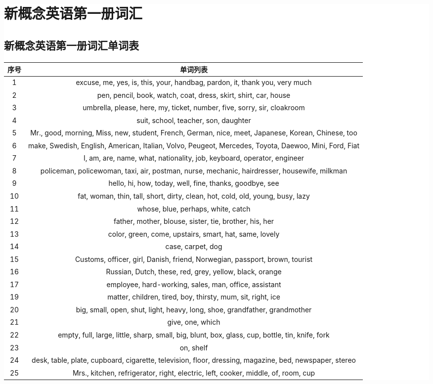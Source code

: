 # 新概念英语第一册词汇

## 新概念英语第一册词汇单词表

| 序号  |                                                                                                     单词列表                                                                                                      |
| :---: | :---------------------------------------------------------------------------------------------------------------------------------------------------------------------------------------------------------------: |
|   1   |                                                                    excuse, me, yes, is, this, your, handbag, pardon, it, thank you, very much                                                                     |
|   2   |                                                                          pen, pencil, book, watch, coat, dress, skirt, shirt, car, house                                                                          |
|   3   |                                                                      umbrella, please, here, my, ticket, number, five, sorry, sir, cloakroom                                                                      |
|   4   |                                                                                       suit, school, teacher, son, daughter                                                                                        |
|   5   |                                                        Mr., good, morning, Miss, new, student, French, German, nice, meet, Japanese, Korean, Chinese, too                                                         |
|   6   |                                                       make, Swedish, English, American, Italian, Volvo, Peugeot, Mercedes, Toyota, Daewoo, Mini, Ford, Fiat                                                       |
|   7   |                                                                      I, am, are, name, what, nationality, job, keyboard, operator, engineer                                                                       |
|   8   |                                                           policeman, policewoman, taxi, air, postman, nurse, mechanic, hairdresser, housewife, milkman                                                            |
|   9   |                                                                              hello, hi, how, today, well, fine, thanks, goodbye, see                                                                              |
|  10   |                                                                  fat, woman, thin, tall, short, dirty, clean, hot, cold, old, young, busy, lazy                                                                   |
|  11   |                                                                                        whose, blue, perhaps, white, catch                                                                                         |
|  12   |                                                                              father, mother, blouse, sister, tie, brother, his, her                                                                               |
|  13   |                                                                              color, green, come, upstairs, smart, hat, same, lovely                                                                               |
|  14   |                                                                                                 case, carpet, dog                                                                                                 |
|  15   |                                                                    Customs, officer, girl, Danish, friend, Norwegian, passport, brown, tourist                                                                    |
|  16   |                                                                              Russian, Dutch, these, red, grey, yellow, black, orange                                                                              |
|  17   |                                                                               employee, hard-working, sales, man, office, assistant                                                                               |
|  19   |                                                                            matter, children, tired, boy, thirsty, mum, sit, right, ice                                                                            |
|  20   |                                                                    big, small, open, shut, light, heavy, long, shoe, grandfather, grandmother                                                                     |
|  21   |                                                                                                 give, one, which                                                                                                  |
|  22   |                                                          empty, full, large, little, sharp, small, big, blunt, box, glass, cup, bottle, tin, knife, fork                                                          |
|  23   |                                                                                                     on, shelf                                                                                                     |
|  24   |                                                      desk, table, plate, cupboard, cigarette, television, floor, dressing, magazine, bed, newspaper, stereo                                                       |
|  25   |                                                                 Mrs., kitchen, refrigerator, right, electric, left, cooker, middle, of, room, cup                                                                 |
